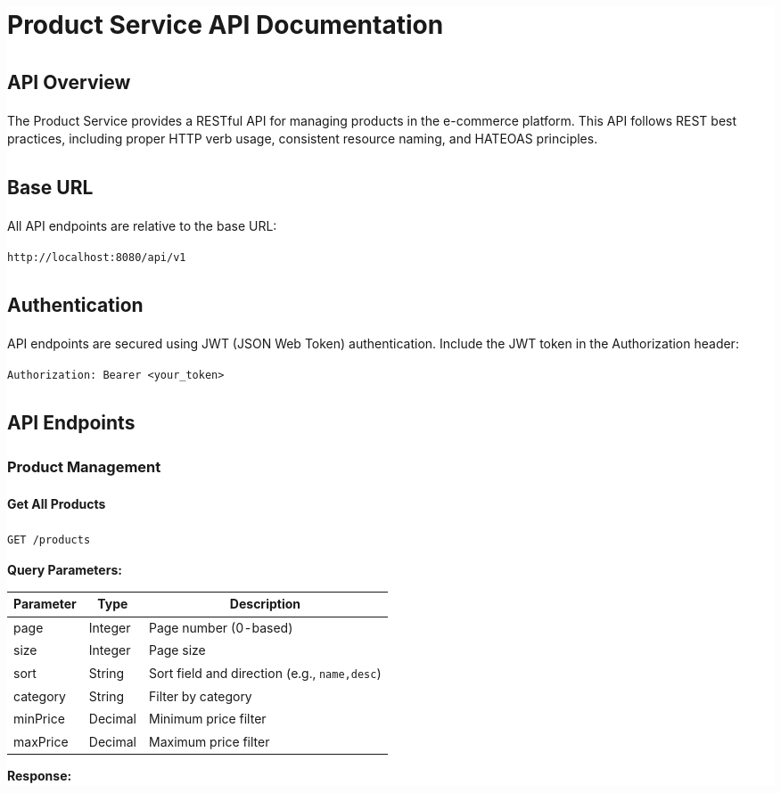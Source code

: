 # Product Service API Documentation

## API Overview

The Product Service provides a RESTful API for managing products in the e-commerce platform. This API follows REST best practices, including proper HTTP verb usage, consistent resource naming, and HATEOAS principles.

## Base URL

All API endpoints are relative to the base URL:

```
http://localhost:8080/api/v1
```

## Authentication

API endpoints are secured using JWT (JSON Web Token) authentication. Include the JWT token in the Authorization header:

```
Authorization: Bearer <your_token>
```

## API Endpoints

### Product Management

#### Get All Products

```
GET /products
```

**Query Parameters:**

| Parameter | Type | Description |
|-----------|------|-------------|
| page | Integer | Page number (0-based) |
| size | Integer | Page size |
| sort | String | Sort field and direction (e.g., `name,desc`) |
| category | String | Filter by category |
| minPrice | Decimal | Minimum price filter |
| maxPrice | Decimal | Maximum price filter |

**Response:**
